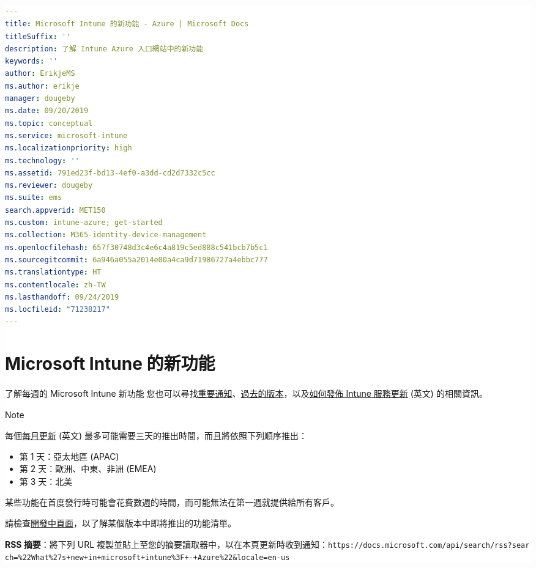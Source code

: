 ```yaml
---
title: Microsoft Intune 的新功能 - Azure | Microsoft Docs
titleSuffix: ''
description: 了解 Intune Azure 入口網站中的新功能
keywords: ''
author: ErikjeMS
ms.author: erikje
manager: dougeby
ms.date: 09/20/2019
ms.topic: conceptual
ms.service: microsoft-intune
ms.localizationpriority: high
ms.technology: ''
ms.assetid: 791ed23f-bd13-4ef0-a3dd-cd2d7332c5cc
ms.reviewer: dougeby
ms.suite: ems
search.appverid: MET150
ms.custom: intune-azure; get-started
ms.collection: M365-identity-device-management
ms.openlocfilehash: 657f30748d3c4e6c4a819c5ed888c541bcb7b5c1
ms.sourcegitcommit: 6a946a055a2014e00a4ca9d71986727a4ebbc777
ms.translationtype: HT
ms.contentlocale: zh-TW
ms.lasthandoff: 09/24/2019
ms.locfileid: "71238217"
---
```

# <a name="whats-new-in-microsoft-intune"></a>Microsoft Intune 的新功能

了解每週的 Microsoft Intune 新功能 您也可以尋找[重要通知](#notices)、[過去的版本](whats-new-archive.md)，以及[如何發佈 Intune 服務更新](https://techcommunity.microsoft.com/t5/Intune-Customer-Success/Microsoft-Intune-Service-Updates/ba-p/358728) \(英文\) 的相關資訊。 

> [!Note]
> 每個[每月更新](https://techcommunity.microsoft.com/t5/Intune-Customer-Success/Microsoft-Intune-Service-Updates/ba-p/358728) \(英文\) 最多可能需要三天的推出時間，而且將依照下列順序推出：
> - 第 1 天：亞太地區 (APAC)
> - 第 2 天：歐洲、中東、非洲 (EMEA)
> - 第 3 天：北美
> 
> 某些功能在首度發行時可能會花費數週的時間，而可能無法在第一週就提供給所有客戶。
>
> 請檢查[開發中頁面](in-development.md)，以了解某個版本中即將推出的功能清單。

**RSS 摘要**：將下列 URL 複製並貼上至您的摘要讀取器中，以在本頁更新時收到通知：`https://docs.microsoft.com/api/search/rss?search=%22What%27s+new+in+microsoft+intune%3F+-+Azure%22&locale=en-us`

  

